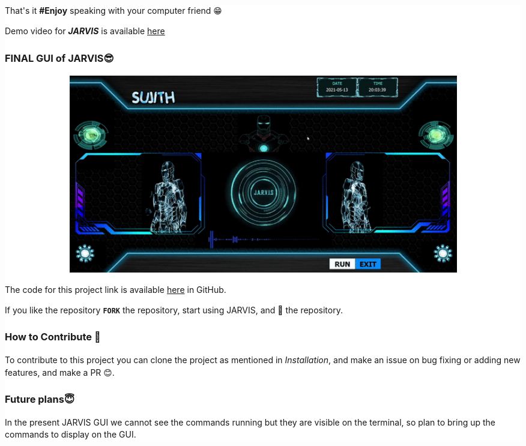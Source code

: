 That's it **#Enjoy** speaking with your computer friend 😁

Demo video for ***JARVIS*** is available [here](https://docs.google.com/presentation/d/14w4dQUpqVOmGvAXEn8vYkHQUmMYU72wIb-AK0SWCWYk/edit?usp=sharing)

### FINAL GUI of JARVIS😎
<p align="center"><img src="JAR.gif" alt="JARVIS" width="75%"/></a></p>

The code for this project link is available [here](https://github.com/BolisettySujith/J.A.R.V.I.S) in GitHub.

If you like the repository **```FORK```** the repository, start using JARVIS, and 🌟 the repository.

### How to Contribute 🤔

To contribute to this project you can clone the project as mentioned in *Installation*, and make an issue on bug fixing or adding new features, and make a PR 😊.

### Future plans😇

In the present JARVIS GUI we cannot see the commands running but they are visible on the terminal, so plan to bring up the commands to display on the GUI.
